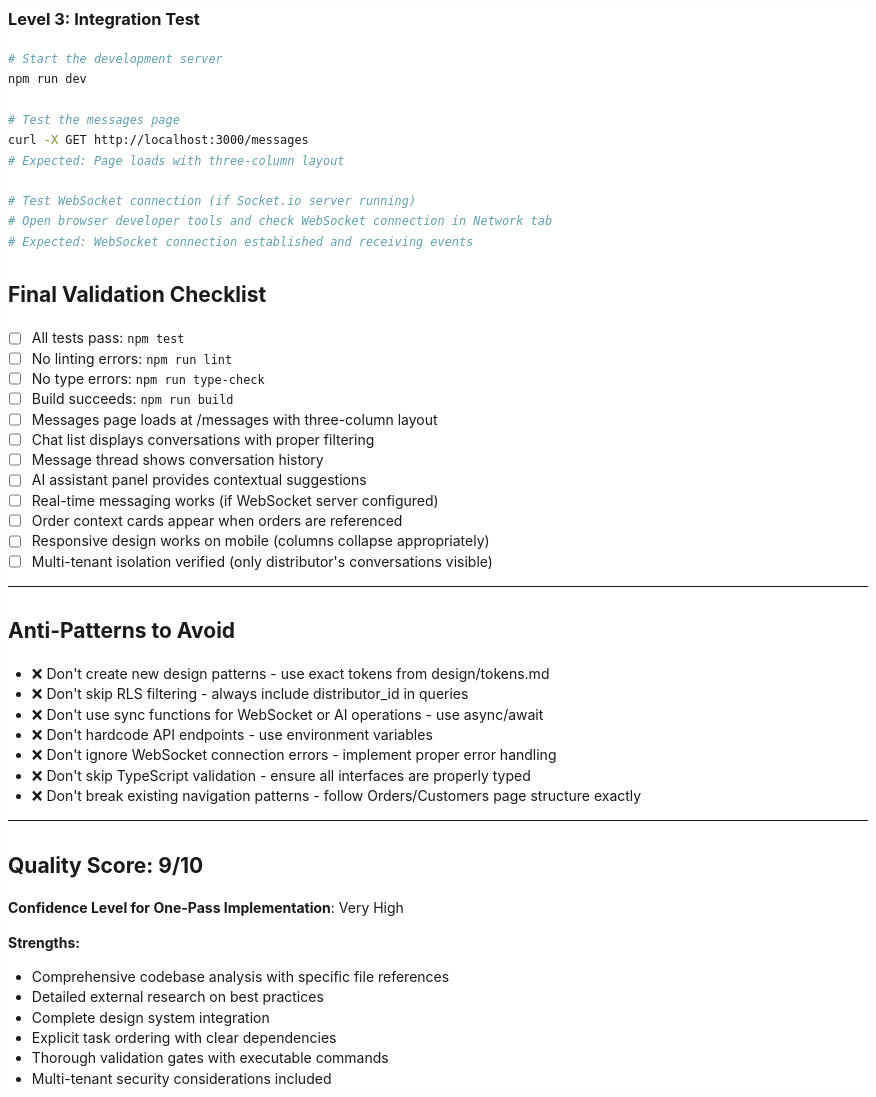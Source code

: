 ### Level 3: Integration Test
```bash
# Start the development server
npm run dev

# Test the messages page
curl -X GET http://localhost:3000/messages
# Expected: Page loads with three-column layout

# Test WebSocket connection (if Socket.io server running)
# Open browser developer tools and check WebSocket connection in Network tab
# Expected: WebSocket connection established and receiving events
```

## Final Validation Checklist
- [ ] All tests pass: `npm test`
- [ ] No linting errors: `npm run lint`
- [ ] No type errors: `npm run type-check`
- [ ] Build succeeds: `npm run build`
- [ ] Messages page loads at /messages with three-column layout
- [ ] Chat list displays conversations with proper filtering
- [ ] Message thread shows conversation history
- [ ] AI assistant panel provides contextual suggestions
- [ ] Real-time messaging works (if WebSocket server configured)
- [ ] Order context cards appear when orders are referenced
- [ ] Responsive design works on mobile (columns collapse appropriately)
- [ ] Multi-tenant isolation verified (only distributor's conversations visible)

---

## Anti-Patterns to Avoid
- ❌ Don't create new design patterns - use exact tokens from design/tokens.md
- ❌ Don't skip RLS filtering - always include distributor_id in queries
- ❌ Don't use sync functions for WebSocket or AI operations - use async/await
- ❌ Don't hardcode API endpoints - use environment variables
- ❌ Don't ignore WebSocket connection errors - implement proper error handling
- ❌ Don't skip TypeScript validation - ensure all interfaces are properly typed
- ❌ Don't break existing navigation patterns - follow Orders/Customers page structure exactly

---

## Quality Score: 9/10

**Confidence Level for One-Pass Implementation**: Very High

**Strengths:**
- Comprehensive codebase analysis with specific file references
- Detailed external research on best practices
- Complete design system integration
- Explicit task ordering with clear dependencies
- Thorough validation gates with executable commands
- Multi-tenant security considerations included
